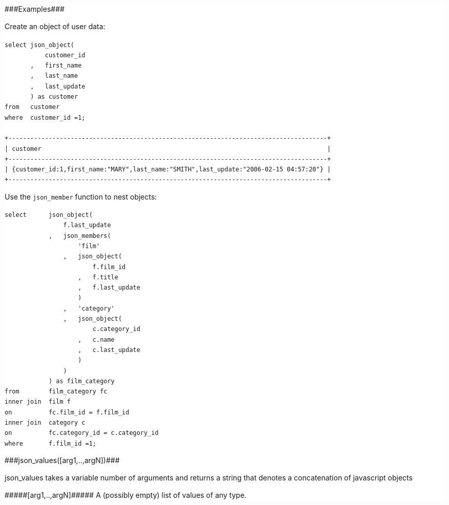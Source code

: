 ###Examples###

Create an object of user data:

```
select json_object(
           customer_id
       ,   first_name
       ,   last_name
       ,   last_update
       ) as customer
from   customer 
where  customer_id =1;
    
+---------------------------------------------------------------------------------------+
| customer                                                                              |
+---------------------------------------------------------------------------------------+
| {customer_id:1,first_name:"MARY",last_name:"SMITH",last_update:"2006-02-15 04:57:20"} |
+---------------------------------------------------------------------------------------+
```

Use the `json_member` function to nest objects:

```
select      json_object(
                f.last_update
            ,   json_members(
                    'film'
                ,   json_object(
                        f.film_id
                    ,   f.title
                    ,   f.last_update
                    )
                ,   'category'
                ,   json_object(
                        c.category_id
                    ,   c.name
                    ,   c.last_update
                    )
                )
            ) as film_category
from        film_category fc 
inner join  film f
on          fc.film_id = f.film_id
inner join  category c
on          fc.category_id = c.category_id
where       f.film_id =1;
```

###json\_values([arg1,..,argN])###

json\_values takes a variable number of arguments and returns a string that denotes a concatenation of javascript objects

#####[arg1,..,argN]#####
A (possibly empty) list of values of any type.
